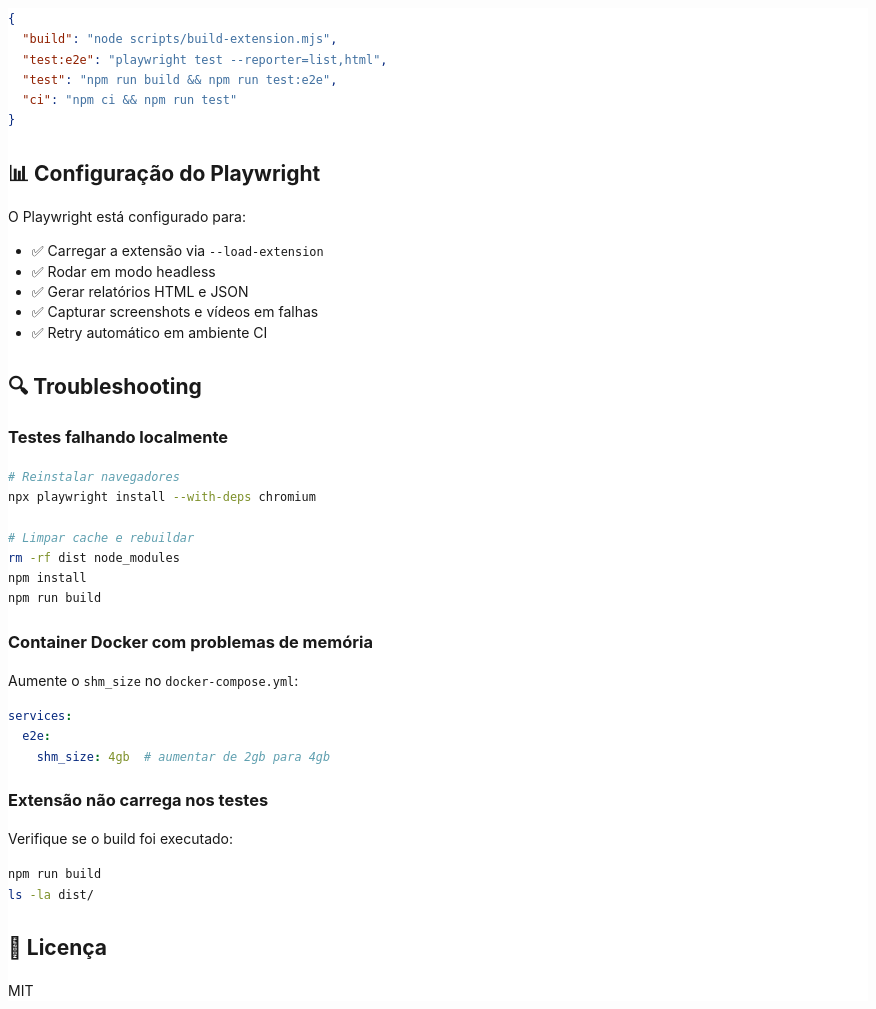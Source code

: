 ```json
{
  "build": "node scripts/build-extension.mjs",
  "test:e2e": "playwright test --reporter=list,html",
  "test": "npm run build && npm run test:e2e",
  "ci": "npm ci && npm run test"
}
```

## 📊 Configuração do Playwright

O Playwright está configurado para:
- ✅ Carregar a extensão via `--load-extension`
- ✅ Rodar em modo headless
- ✅ Gerar relatórios HTML e JSON
- ✅ Capturar screenshots e vídeos em falhas
- ✅ Retry automático em ambiente CI

## 🔍 Troubleshooting

### Testes falhando localmente

```bash
# Reinstalar navegadores
npx playwright install --with-deps chromium

# Limpar cache e rebuildar
rm -rf dist node_modules
npm install
npm run build
```

### Container Docker com problemas de memória

Aumente o `shm_size` no `docker-compose.yml`:

```yaml
services:
  e2e:
    shm_size: 4gb  # aumentar de 2gb para 4gb
```

### Extensão não carrega nos testes

Verifique se o build foi executado:
```bash
npm run build
ls -la dist/
```

## 📄 Licença

MIT
